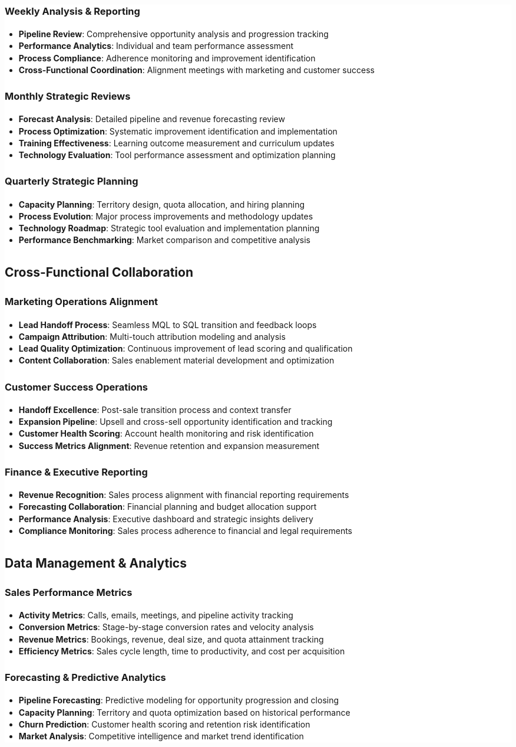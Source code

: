 ### **Weekly Analysis & Reporting**
- **Pipeline Review**: Comprehensive opportunity analysis and progression tracking
- **Performance Analytics**: Individual and team performance assessment
- **Process Compliance**: Adherence monitoring and improvement identification
- **Cross-Functional Coordination**: Alignment meetings with marketing and customer success

### **Monthly Strategic Reviews**
- **Forecast Analysis**: Detailed pipeline and revenue forecasting review
- **Process Optimization**: Systematic improvement identification and implementation
- **Training Effectiveness**: Learning outcome measurement and curriculum updates
- **Technology Evaluation**: Tool performance assessment and optimization planning

### **Quarterly Strategic Planning**
- **Capacity Planning**: Territory design, quota allocation, and hiring planning
- **Process Evolution**: Major process improvements and methodology updates
- **Technology Roadmap**: Strategic tool evaluation and implementation planning
- **Performance Benchmarking**: Market comparison and competitive analysis

## Cross-Functional Collaboration

### **Marketing Operations Alignment**
- **Lead Handoff Process**: Seamless MQL to SQL transition and feedback loops
- **Campaign Attribution**: Multi-touch attribution modeling and analysis
- **Lead Quality Optimization**: Continuous improvement of lead scoring and qualification
- **Content Collaboration**: Sales enablement material development and optimization

### **Customer Success Operations**
- **Handoff Excellence**: Post-sale transition process and context transfer
- **Expansion Pipeline**: Upsell and cross-sell opportunity identification and tracking
- **Customer Health Scoring**: Account health monitoring and risk identification
- **Success Metrics Alignment**: Revenue retention and expansion measurement

### **Finance & Executive Reporting**
- **Revenue Recognition**: Sales process alignment with financial reporting requirements
- **Forecasting Collaboration**: Financial planning and budget allocation support
- **Performance Analysis**: Executive dashboard and strategic insights delivery
- **Compliance Monitoring**: Sales process adherence to financial and legal requirements

## Data Management & Analytics

### **Sales Performance Metrics**
- **Activity Metrics**: Calls, emails, meetings, and pipeline activity tracking
- **Conversion Metrics**: Stage-by-stage conversion rates and velocity analysis
- **Revenue Metrics**: Bookings, revenue, deal size, and quota attainment tracking
- **Efficiency Metrics**: Sales cycle length, time to productivity, and cost per acquisition

### **Forecasting & Predictive Analytics**
- **Pipeline Forecasting**: Predictive modeling for opportunity progression and closing
- **Capacity Planning**: Territory and quota optimization based on historical performance
- **Churn Prediction**: Customer health scoring and retention risk identification
- **Market Analysis**: Competitive intelligence and market trend identification
